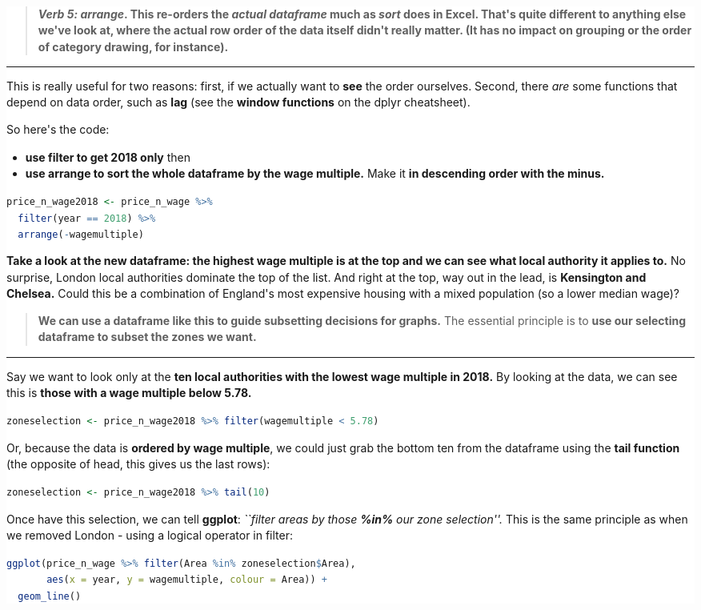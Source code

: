 > ***Verb 5: arrange*. This re-orders the *actual dataframe* much as *sort* does in Excel. That's quite different to anything else we've look at, where the actual row order of the data itself didn't really matter. (It has no impact on grouping or the order of category drawing, for instance).**

*****

This is really useful for two reasons: first, if we actually want to **see** the order ourselves. Second, there *are* some functions that depend on data order, such as **lag** (see the **window functions** on the dplyr cheatsheet). 

So here's the code: 

* **use filter to get 2018 only** then
* **use arrange to sort the whole dataframe by the wage multiple.** Make it **in descending order with the minus.**


```r
price_n_wage2018 <- price_n_wage %>% 
  filter(year == 2018) %>% 
  arrange(-wagemultiple)
```

**Take a look at the new dataframe: the highest wage multiple is at the top and we can see what local authority it applies to.** No surprise, London local authorities dominate the top of the list. And right at the top, way out in the lead, is **Kensington and Chelsea.** Could this be a combination of England's most expensive housing with a mixed population (so a lower median wage)?

> **We can use a dataframe like this to guide subsetting decisions for graphs.** The essential principle is to **use our selecting dataframe to subset the zones we want.**

*****

Say we want to look only at the **ten local authorities with the lowest wage multiple in 2018.** By looking at the data, we can see this is **those with a wage multiple below 5.78.**


```r
zoneselection <- price_n_wage2018 %>% filter(wagemultiple < 5.78)
```

Or, because the data is **ordered by wage multiple**, we could just grab the bottom ten from the dataframe using the **tail function** (the opposite of head, this gives us the last rows):


```r
zoneselection <- price_n_wage2018 %>% tail(10)
```


Once have this selection, we can tell **ggplot**: *``filter areas by those **%in%** our zone selection''.* This is the same principle as when we removed London - using a logical operator in filter:


```r
ggplot(price_n_wage %>% filter(Area %in% zoneselection$Area), 
       aes(x = year, y = wagemultiple, colour = Area)) +
  geom_line() 
```
